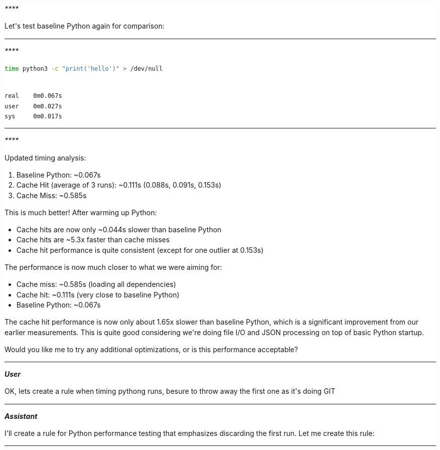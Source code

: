 
_\*\*\*\*_

Let's test baseline Python again for comparison:

---

_\*\*\*\*_

```bash
time python3 -c "print('hello')" > /dev/null
```

```

real    0m0.067s
user    0m0.027s
sys     0m0.017s

```

---

_\*\*\*\*_

Updated timing analysis:

1. Baseline Python: ~0.067s
2. Cache Hit (average of 3 runs): ~0.111s (0.088s, 0.091s, 0.153s)
3. Cache Miss: ~0.585s

This is much better! After warming up Python:

- Cache hits are now only ~0.044s slower than baseline Python
- Cache hits are ~5.3x faster than cache misses
- Cache hit performance is quite consistent (except for one outlier at 0.153s)

The performance is now much closer to what we were aiming for:

- Cache miss: ~0.585s (loading all dependencies)
- Cache hit: ~0.111s (very close to baseline Python)
- Baseline Python: ~0.067s

The cache hit performance is now only about 1.65x slower than baseline Python, which is a significant improvement from our earlier measurements. This is quite good considering we're doing file I/O and JSON processing on top of basic Python startup.

Would you like me to try any additional optimizations, or is this performance acceptable?

---

_**User**_

OK, lets create a rule when timing pythong runs, besure to throw away the first one as it's doing GIT

---

_**Assistant**_

I'll create a rule for Python performance testing that emphasizes discarding the first run. Let me create this rule:

---